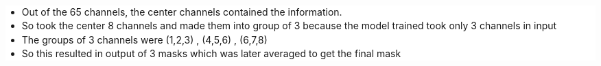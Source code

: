- Out of the 65 channels, the center channels contained the information.
- So took the center 8 channels and made them into group of 3 because the model trained took only 3 channels in input
- The groups of 3 channels were (1,2,3) , (4,5,6) , (6,7,8)
- So this resulted in output of 3 masks which was later averaged to get the final mask



